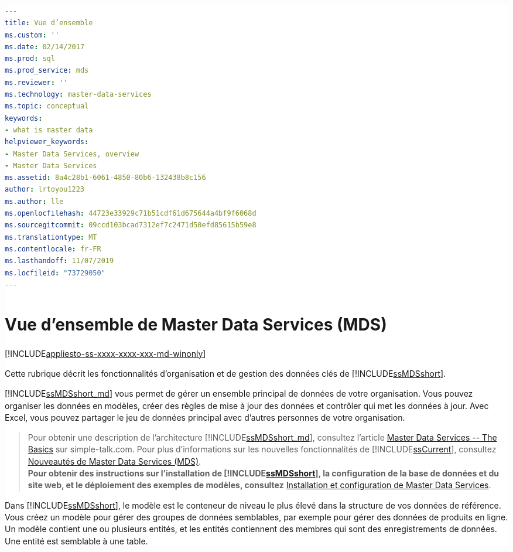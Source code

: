 ```yaml
---
title: Vue d’ensemble
ms.custom: ''
ms.date: 02/14/2017
ms.prod: sql
ms.prod_service: mds
ms.reviewer: ''
ms.technology: master-data-services
ms.topic: conceptual
keywords:
- what is master data
helpviewer_keywords:
- Master Data Services, overview
- Master Data Services
ms.assetid: 8a4c28b1-6061-4850-80b6-132438b8c156
author: lrtoyou1223
ms.author: lle
ms.openlocfilehash: 44723e33929c71b51cdf61d675644a4bf9f6068d
ms.sourcegitcommit: 09ccd103bcad7312ef7c2471d50efd85615b59e8
ms.translationtype: MT
ms.contentlocale: fr-FR
ms.lasthandoff: 11/07/2019
ms.locfileid: "73729050"
---
```

# <a name="master-data-services-overview-mds"></a>Vue d’ensemble de Master Data Services (MDS)

[!INCLUDE[appliesto-ss-xxxx-xxxx-xxx-md-winonly](../includes/appliesto-ss-xxxx-xxxx-xxx-md-winonly.md)]

Cette rubrique décrit les fonctionnalités d’organisation et de gestion des données clés de [!INCLUDE[ssMDSshort](../includes/ssmdsshort-md.md)]. 
  
 [!INCLUDE[ssMDSshort_md](../includes/ssmdsshort-md.md)] vous permet de gérer un ensemble principal de données de votre organisation. Vous pouvez organiser les données en modèles, créer des règles de mise à jour des données et contrôler qui met les données à jour. Avec Excel, vous pouvez partager le jeu de données principal avec d’autres personnes de votre organisation. 
  
 >  Pour obtenir une description de l’architecture [!INCLUDE[ssMDSshort_md](../includes/ssmdsshort-md.md)], consultez l’article [Master Data Services -- The Basics](https://www.simple-talk.com/sql/database-delivery/master-data-services-basics) sur simple-talk.com. Pour plus d’informations sur les nouvelles fonctionnalités de [!INCLUDE[ssCurrent](../includes/sscurrent-md.md)], consultez [Nouveautés de Master Data Services &#40;MDS&#41;](../master-data-services/what-s-new-in-master-data-services-mds.md).  
   **Pour obtenir des instructions sur l’installation de [!INCLUDE[ssMDSshort](../includes/ssmdsshort-md.md)], la configuration de la base de données et du site web, et le déploiement des exemples de modèles, consultez** [Installation et configuration de Master Data Services](../master-data-services/master-data-services-installation-and-configuration.md).  
  
 Dans [!INCLUDE[ssMDSshort](../includes/ssmdsshort-md.md)], le modèle est le conteneur de niveau le plus élevé dans la structure de vos données de référence. Vous créez un modèle pour gérer des groupes de données semblables, par exemple pour gérer des données de produits en ligne. Un modèle contient une ou plusieurs entités, et les entités contiennent des membres qui sont des enregistrements de données. Une entité est semblable à une table.  
  